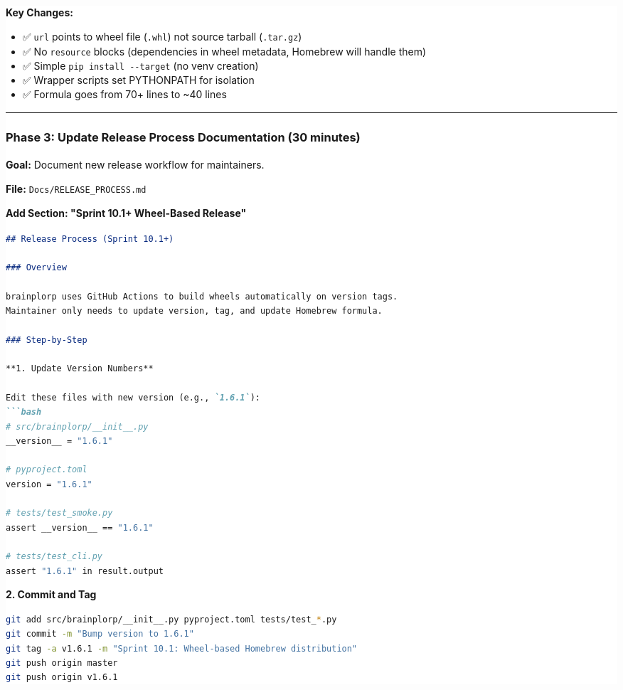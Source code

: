 ```ruby
```

**Key Changes:**
- ✅ `url` points to wheel file (`.whl`) not source tarball (`.tar.gz`)
- ✅ No `resource` blocks (dependencies in wheel metadata, Homebrew will handle them)
- ✅ Simple `pip install --target` (no venv creation)
- ✅ Wrapper scripts set PYTHONPATH for isolation
- ✅ Formula goes from 70+ lines to ~40 lines

---

### Phase 3: Update Release Process Documentation (30 minutes)

**Goal:** Document new release workflow for maintainers.

**File:** `Docs/RELEASE_PROCESS.md`

**Add Section: "Sprint 10.1+ Wheel-Based Release"**

```markdown
## Release Process (Sprint 10.1+)

### Overview

brainplorp uses GitHub Actions to build wheels automatically on version tags.
Maintainer only needs to update version, tag, and update Homebrew formula.

### Step-by-Step

**1. Update Version Numbers**

Edit these files with new version (e.g., `1.6.1`):
```bash
# src/brainplorp/__init__.py
__version__ = "1.6.1"

# pyproject.toml
version = "1.6.1"

# tests/test_smoke.py
assert __version__ == "1.6.1"

# tests/test_cli.py
assert "1.6.1" in result.output
```

**2. Commit and Tag**

```bash
git add src/brainplorp/__init__.py pyproject.toml tests/test_*.py
git commit -m "Bump version to 1.6.1"
git tag -a v1.6.1 -m "Sprint 10.1: Wheel-based Homebrew distribution"
git push origin master
git push origin v1.6.1
```
